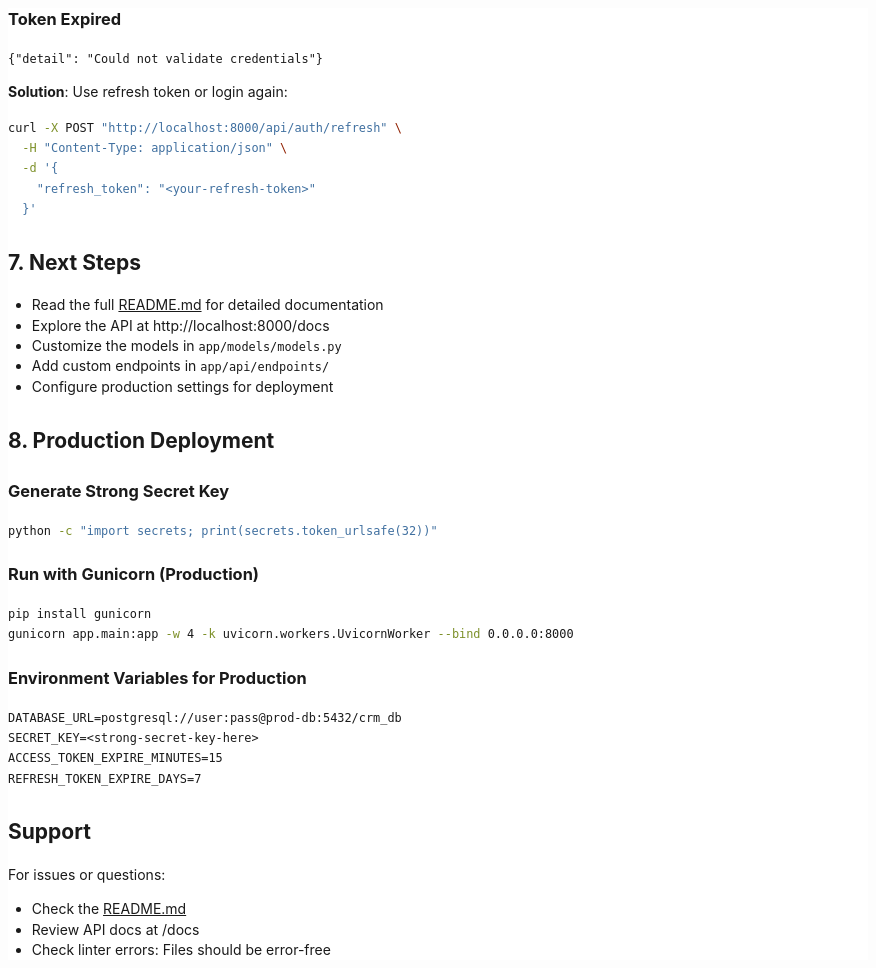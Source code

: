 ### Token Expired

```
{"detail": "Could not validate credentials"}
```

**Solution**: Use refresh token or login again:
```bash
curl -X POST "http://localhost:8000/api/auth/refresh" \
  -H "Content-Type: application/json" \
  -d '{
    "refresh_token": "<your-refresh-token>"
  }'
```

## 7. Next Steps

- Read the full [README.md](README.md) for detailed documentation
- Explore the API at http://localhost:8000/docs
- Customize the models in `app/models/models.py`
- Add custom endpoints in `app/api/endpoints/`
- Configure production settings for deployment

## 8. Production Deployment

### Generate Strong Secret Key

```bash
python -c "import secrets; print(secrets.token_urlsafe(32))"
```

### Run with Gunicorn (Production)

```bash
pip install gunicorn
gunicorn app.main:app -w 4 -k uvicorn.workers.UvicornWorker --bind 0.0.0.0:8000
```

### Environment Variables for Production

```env
DATABASE_URL=postgresql://user:pass@prod-db:5432/crm_db
SECRET_KEY=<strong-secret-key-here>
ACCESS_TOKEN_EXPIRE_MINUTES=15
REFRESH_TOKEN_EXPIRE_DAYS=7
```

## Support

For issues or questions:
- Check the [README.md](README.md)
- Review API docs at /docs
- Check linter errors: Files should be error-free
